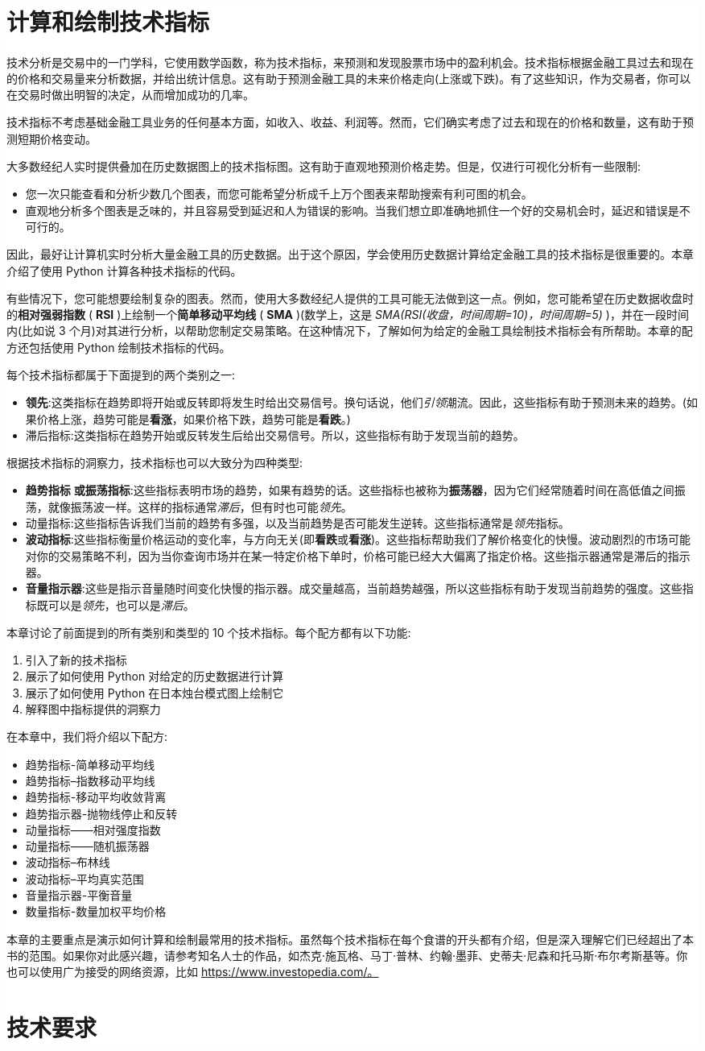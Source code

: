 # 计算和绘制技术指标

技术分析是交易中的一门学科，它使用数学函数，称为技术指标，来预测和发现股票市场中的盈利机会。技术指标根据金融工具过去和现在的价格和交易量来分析数据，并给出统计信息。这有助于预测金融工具的未来价格走向(上涨或下跌)。有了这些知识，作为交易者，你可以在交易时做出明智的决定，从而增加成功的几率。

技术指标不考虑基础金融工具业务的任何基本方面，如收入、收益、利润等。然而，它们确实考虑了过去和现在的价格和数量，这有助于预测短期价格变动。

大多数经纪人实时提供叠加在历史数据图上的技术指标图。这有助于直观地预测价格走势。但是，仅进行可视化分析有一些限制:

*   您一次只能查看和分析少数几个图表，而您可能希望分析成千上万个图表来帮助搜索有利可图的机会。
*   直观地分析多个图表是乏味的，并且容易受到延迟和人为错误的影响。当我们想立即准确地抓住一个好的交易机会时，延迟和错误是不可行的。

因此，最好让计算机实时分析大量金融工具的历史数据。出于这个原因，学会使用历史数据计算给定金融工具的技术指标是很重要的。本章介绍了使用 Python 计算各种技术指标的代码。

有些情况下，您可能想要绘制复杂的图表。然而，使用大多数经纪人提供的工具可能无法做到这一点。例如，您可能希望在历史数据收盘时的**相对强弱指数** ( **RSI** )上绘制一个**简单移动平均线** ( **SMA** )(数学上，这是 *SMA(RSI(收盘，时间周期=10)，时间周期=5)* )，并在一段时间内(比如说 3 个月)对其进行分析，以帮助您制定交易策略。在这种情况下，了解如何为给定的金融工具绘制技术指标会有所帮助。本章的配方还包括使用 Python 绘制技术指标的代码。

每个技术指标都属于下面提到的两个类别之一:

*   **领先**:这类指标在趋势即将开始或反转即将发生时给出交易信号。换句话说，他们*引领*潮流。因此，这些指标有助于预测未来的趋势。(如果价格上涨，趋势可能是**看涨**，如果价格下跌，趋势可能是**看跌**。)
*   滞后指标:这类指标在趋势开始或反转发生后给出交易信号。所以，这些指标有助于发现当前的趋势。

根据技术指标的洞察力，技术指标也可以大致分为四种类型:

*   **趋势指标** **或振荡指标**:这些指标表明市场的趋势，如果有趋势的话。这些指标也被称为**振荡器**，因为它们经常随着时间在高低值之间振荡，就像振荡波一样。这样的指标通常*滞后*，但有时也可能*领先*。
*   动量指标:这些指标告诉我们当前的趋势有多强，以及当前趋势是否可能发生逆转。这些指标通常是*领先*指标。
*   **波动指标**:这些指标衡量价格运动的变化率，与方向无关(即**看跌**或**看涨**)。这些指标帮助我们了解价格变化的快慢。波动剧烈的市场可能对你的交易策略不利，因为当你查询市场并在某一特定价格下单时，价格可能已经大大偏离了指定价格。这些指示器通常是滞后的指示器。
*   **音量指示器**:这些是指示音量随时间变化快慢的指示器。成交量越高，当前趋势越强，所以这些指标有助于发现当前趋势的强度。这些指标既可以是*领先*，也可以是*滞后*。

本章讨论了前面提到的所有类别和类型的 10 个技术指标。每个配方都有以下功能:

1.  引入了新的技术指标
2.  展示了如何使用 Python 对给定的历史数据进行计算
3.  展示了如何使用 Python 在日本烛台模式图上绘制它
4.  解释图中指标提供的洞察力

在本章中，我们将介绍以下配方:

*   趋势指标-简单移动平均线
*   趋势指标–指数移动平均线
*   趋势指标-移动平均收敛背离
*   趋势指示器-抛物线停止和反转
*   动量指标——相对强度指数
*   动量指标——随机振荡器
*   波动指标–布林线
*   波动指标–平均真实范围
*   音量指示器-平衡音量
*   数量指标-数量加权平均价格

本章的主要重点是演示如何计算和绘制最常用的技术指标。虽然每个技术指标在每个食谱的开头都有介绍，但是深入理解它们已经超出了本书的范围。如果你对此感兴趣，请参考知名人士的作品，如杰克·施瓦格、马丁·普林、约翰·墨菲、史蒂夫·尼森和托马斯·布尔考斯基等。你也可以使用广为接受的网络资源，比如 https://www.investopedia.com/。

# 技术要求
